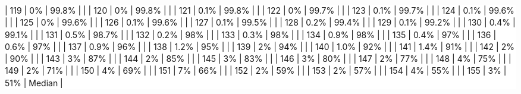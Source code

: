 | 119 | 0% | 99.8% |  |
| 120 | 0% | 99.8% |  |
| 121 | 0.1% | 99.8% |  |
| 122 | 0% | 99.7% |  |
| 123 | 0.1% | 99.7% |  |
| 124 | 0.1% | 99.6% |  |
| 125 | 0% | 99.6% |  |
| 126 | 0.1% | 99.6% |  |
| 127 | 0.1% | 99.5% |  |
| 128 | 0.2% | 99.4% |  |
| 129 | 0.1% | 99.2% |  |
| 130 | 0.4% | 99.1% |  |
| 131 | 0.5% | 98.7% |  |
| 132 | 0.2% | 98% |  |
| 133 | 0.3% | 98% |  |
| 134 | 0.9% | 98% |  |
| 135 | 0.4% | 97% |  |
| 136 | 0.6% | 97% |  |
| 137 | 0.9% | 96% |  |
| 138 | 1.2% | 95% |  |
| 139 | 2% | 94% |  |
| 140 | 1.0% | 92% |  |
| 141 | 1.4% | 91% |  |
| 142 | 2% | 90% |  |
| 143 | 3% | 87% |  |
| 144 | 2% | 85% |  |
| 145 | 3% | 83% |  |
| 146 | 3% | 80% |  |
| 147 | 2% | 77% |  |
| 148 | 4% | 75% |  |
| 149 | 2% | 71% |  |
| 150 | 4% | 69% |  |
| 151 | 7% | 66% |  |
| 152 | 2% | 59% |  |
| 153 | 2% | 57% |  |
| 154 | 4% | 55% |  |
| 155 | 3% | 51% | Median |